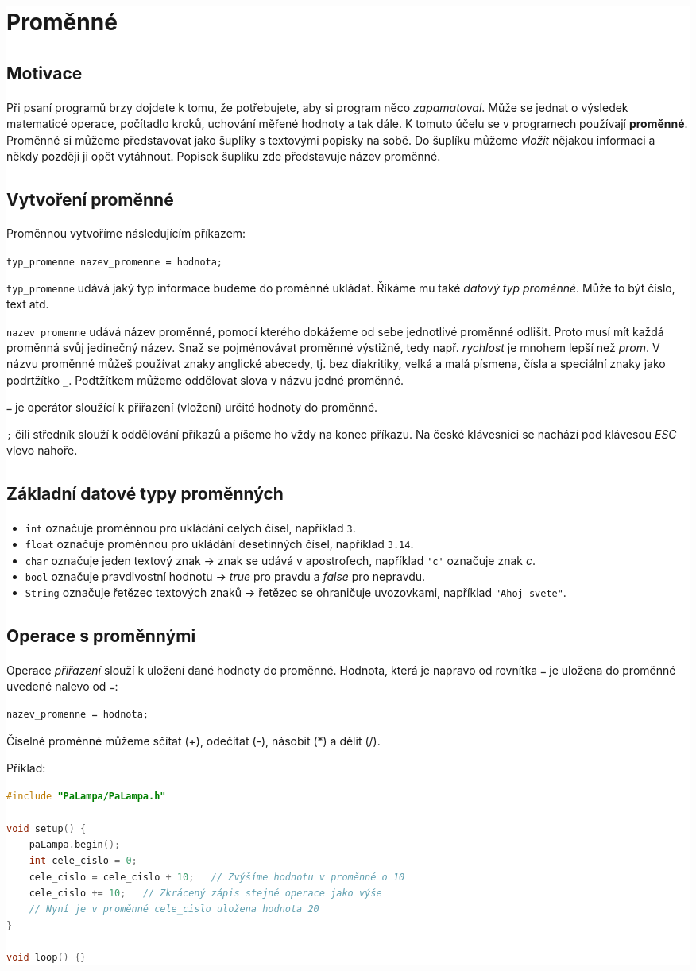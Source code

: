 
# <a name = promenne>Proměnné</a>

## Motivace
Při psaní programů brzy dojdete k tomu, že potřebujete, aby si program něco *zapamatoval*. Může se jednat o výsledek matematicé operace, počítadlo kroků, uchování měřené hodnoty a tak dále. K tomuto účelu se v programech používají **proměnné**. Proměnné si můžeme představovat jako šuplíky s textovými popisky na sobě. Do šuplíku můžeme *vložit* nějakou informaci a někdy později ji opět vytáhnout. Popisek šuplíku zde představuje název proměnné.

## Vytvoření proměnné
Proměnnou vytvoříme následujícím příkazem:
```
typ_promenne nazev_promenne = hodnota;
```
`typ_promenne` udává jaký typ informace budeme do proměnné ukládat. Říkáme mu také *datový typ proměnné*. Může to být číslo, text atd.

`nazev_promenne` udává název proměnné, pomocí kterého dokážeme od sebe jednotlivé proměnné odlišit. Proto musí mít každá proměnná svůj jedinečný název. Snaž se pojménovávat proměnné výstižně, tedy např. *rychlost* je mnohem lepší než *prom*. V názvu proměnné můžeš používat znaky anglické abecedy, tj. bez diakritiky, velká a malá písmena, čísla a speciální znaky jako podrtžítko `_`. Podtžítkem můžeme oddělovat slova v názvu jedné proměnné.

`=` je operátor sloužící k přiřazení (vložení) určité hodnoty do proměnné.

`;` čili středník slouží k oddělování příkazů a píšeme ho vždy na konec příkazu. Na české klávesnici se nachází pod klávesou *ESC* vlevo nahoře.

## Základní datové typy proměnných
* `int` označuje proměnnou pro ukládání celých čísel, například `3`.
* `float` označuje proměnnou pro ukládání desetinných čísel, například `3.14`.
* `char` označuje jeden textový znak -> znak se udává v apostrofech, například `'c'` označuje znak *c*.
* `bool` označuje pravdivostní hodnotu -> *true* pro pravdu a *false* pro nepravdu.
* `String` označuje řetězec textových znaků -> řetězec se ohraničuje uvozovkami, například `"Ahoj svete"`.

## Operace s proměnnými

Operace *přiřazení* slouží k uložení dané hodnoty do proměnné. Hodnota, která je napravo od rovnítka `=` je uložena do proměnné uvedené nalevo od `=`: 
```
nazev_promenne = hodnota;
```

Číselné proměnné můžeme sčítat (+), odečítat (-), násobit (*) a dělit (/). 

Příklad:
```cpp
#include "PaLampa/PaLampa.h"

void setup() {
    paLampa.begin();
    int cele_cislo = 0;
    cele_cislo = cele_cislo + 10;   // Zvýšíme hodnotu v proměnné o 10
    cele_cislo += 10;   // Zkrácený zápis stejné operace jako výše
    // Nyní je v proměnné cele_cislo uložena hodnota 20
}

void loop() {}
```
